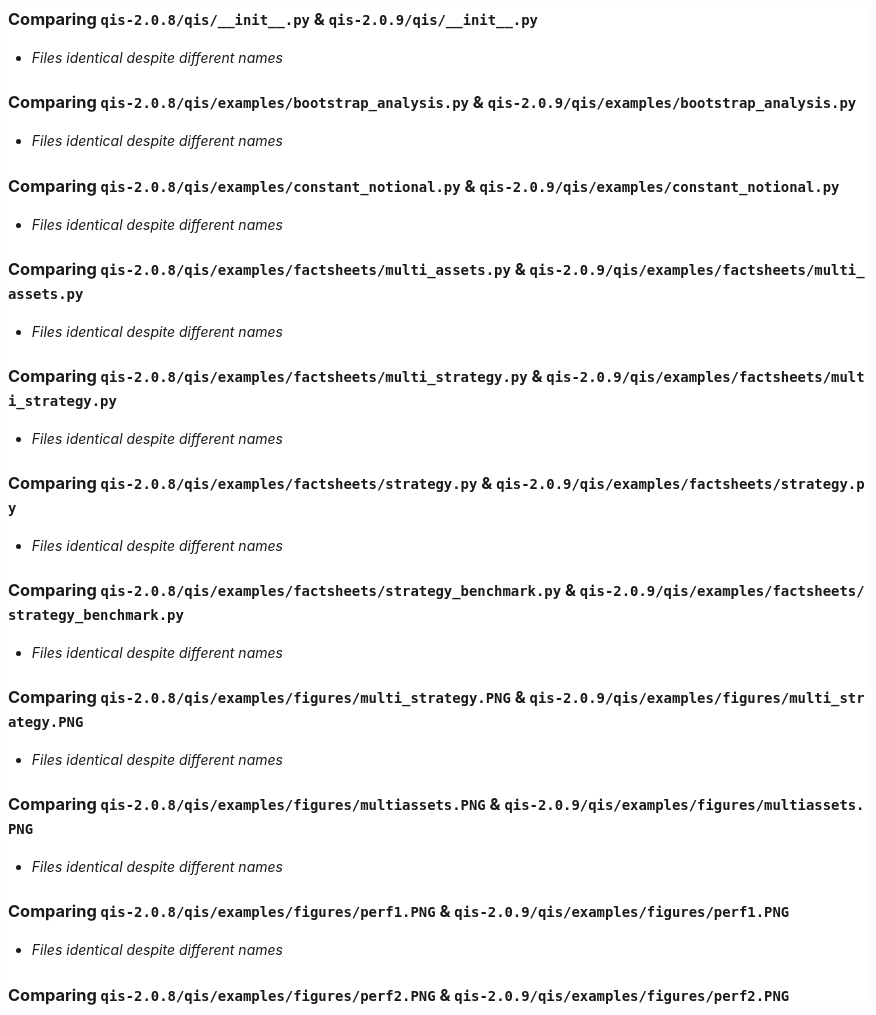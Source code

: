 ### Comparing `qis-2.0.8/qis/__init__.py` & `qis-2.0.9/qis/__init__.py`

 * *Files identical despite different names*

### Comparing `qis-2.0.8/qis/examples/bootstrap_analysis.py` & `qis-2.0.9/qis/examples/bootstrap_analysis.py`

 * *Files identical despite different names*

### Comparing `qis-2.0.8/qis/examples/constant_notional.py` & `qis-2.0.9/qis/examples/constant_notional.py`

 * *Files identical despite different names*

### Comparing `qis-2.0.8/qis/examples/factsheets/multi_assets.py` & `qis-2.0.9/qis/examples/factsheets/multi_assets.py`

 * *Files identical despite different names*

### Comparing `qis-2.0.8/qis/examples/factsheets/multi_strategy.py` & `qis-2.0.9/qis/examples/factsheets/multi_strategy.py`

 * *Files identical despite different names*

### Comparing `qis-2.0.8/qis/examples/factsheets/strategy.py` & `qis-2.0.9/qis/examples/factsheets/strategy.py`

 * *Files identical despite different names*

### Comparing `qis-2.0.8/qis/examples/factsheets/strategy_benchmark.py` & `qis-2.0.9/qis/examples/factsheets/strategy_benchmark.py`

 * *Files identical despite different names*

### Comparing `qis-2.0.8/qis/examples/figures/multi_strategy.PNG` & `qis-2.0.9/qis/examples/figures/multi_strategy.PNG`

 * *Files identical despite different names*

### Comparing `qis-2.0.8/qis/examples/figures/multiassets.PNG` & `qis-2.0.9/qis/examples/figures/multiassets.PNG`

 * *Files identical despite different names*

### Comparing `qis-2.0.8/qis/examples/figures/perf1.PNG` & `qis-2.0.9/qis/examples/figures/perf1.PNG`

 * *Files identical despite different names*

### Comparing `qis-2.0.8/qis/examples/figures/perf2.PNG` & `qis-2.0.9/qis/examples/figures/perf2.PNG`
